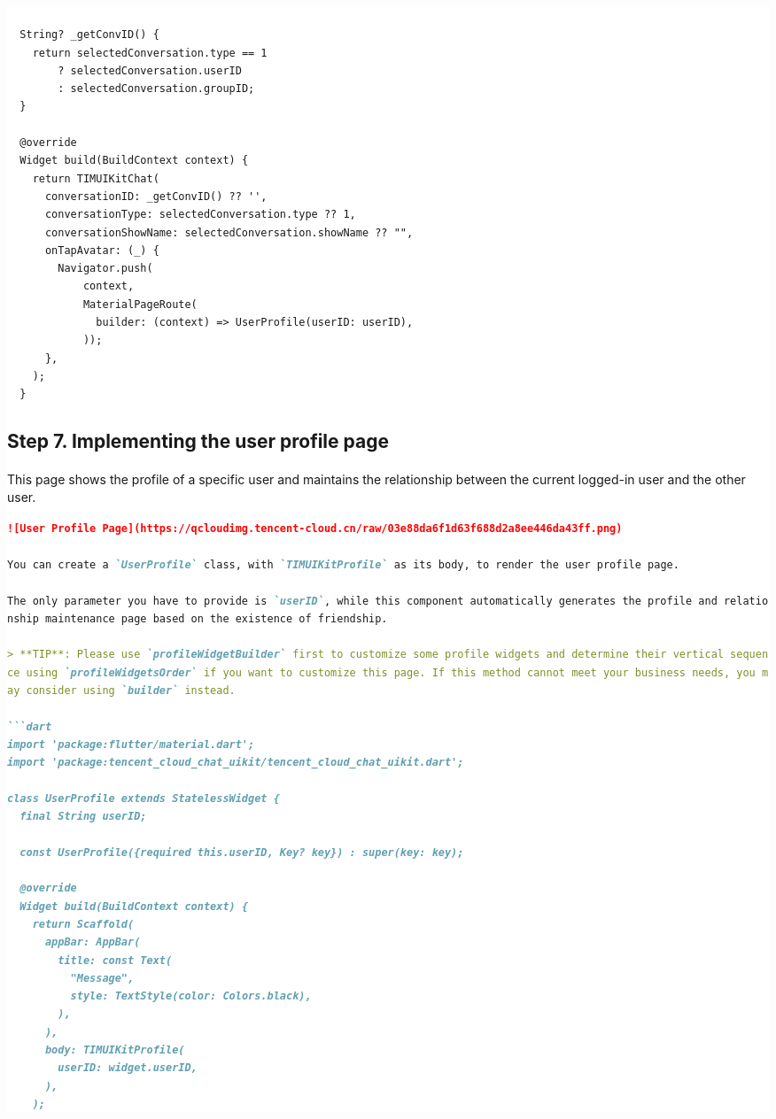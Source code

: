 ```markdown

  String? _getConvID() {
    return selectedConversation.type == 1
        ? selectedConversation.userID
        : selectedConversation.groupID;
  }

  @override
  Widget build(BuildContext context) {
    return TIMUIKitChat(
      conversationID: _getConvID() ?? '', 
      conversationType: selectedConversation.type ?? 1, 
      conversationShowName: selectedConversation.showName ?? "", 
      onTapAvatar: (_) {
        Navigator.push(
            context,
            MaterialPageRoute(
              builder: (context) => UserProfile(userID: userID),
            ));
      }, 
    );
  }
```
## Step 7. Implementing the user profile page

This page shows the profile of a specific user and maintains the relationship between the current logged-in user and the other user.

```markdown
![User Profile Page](https://qcloudimg.tencent-cloud.cn/raw/03e88da6f1d63f688d2a8ee446da43ff.png)

You can create a `UserProfile` class, with `TIMUIKitProfile` as its body, to render the user profile page.

The only parameter you have to provide is `userID`, while this component automatically generates the profile and relationship maintenance page based on the existence of friendship.

> **TIP**: Please use `profileWidgetBuilder` first to customize some profile widgets and determine their vertical sequence using `profileWidgetsOrder` if you want to customize this page. If this method cannot meet your business needs, you may consider using `builder` instead.

```dart
import 'package:flutter/material.dart';
import 'package:tencent_cloud_chat_uikit/tencent_cloud_chat_uikit.dart';

class UserProfile extends StatelessWidget {
  final String userID;

  const UserProfile({required this.userID, Key? key}) : super(key: key);

  @override
  Widget build(BuildContext context) {
    return Scaffold(
      appBar: AppBar(
        title: const Text(
          "Message",
          style: TextStyle(color: Colors.black),
        ),
      ),
      body: TIMUIKitProfile(
        userID: widget.userID,
      ),
    );
```